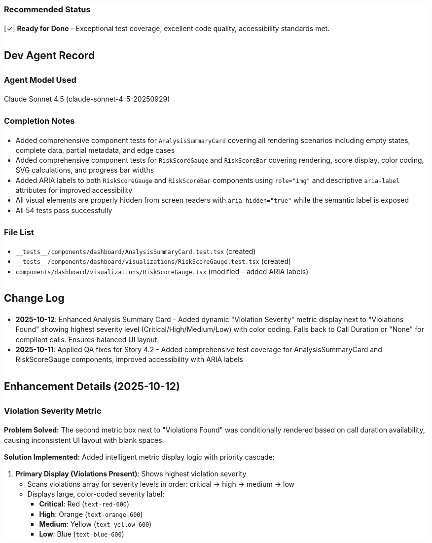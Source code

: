 ### Recommended Status

[✓] **Ready for Done** - Exceptional test coverage, excellent code quality, accessibility standards met.

## Dev Agent Record

### Agent Model Used
Claude Sonnet 4.5 (claude-sonnet-4-5-20250929)

### Completion Notes
- Added comprehensive component tests for `AnalysisSummaryCard` covering all rendering scenarios including empty states, complete data, partial metadata, and edge cases
- Added comprehensive component tests for `RiskScoreGauge` and `RiskScoreBar` covering rendering, score display, color coding, SVG calculations, and progress bar widths
- Added ARIA labels to both `RiskScoreGauge` and `RiskScoreBar` components using `role="img"` and descriptive `aria-label` attributes for improved accessibility
- All visual elements are properly hidden from screen readers with `aria-hidden="true"` while the semantic label is exposed
- All 54 tests pass successfully

### File List
- `__tests__/components/dashboard/AnalysisSummaryCard.test.tsx` (created)
- `__tests__/components/dashboard/visualizations/RiskScoreGauge.test.tsx` (created)
- `components/dashboard/visualizations/RiskScoreGauge.tsx` (modified - added ARIA labels)

## Change Log

- **2025-10-12**: Enhanced Analysis Summary Card - Added dynamic "Violation Severity" metric display next to "Violations Found" showing highest severity level (Critical/High/Medium/Low) with color coding. Falls back to Call Duration or "None" for compliant calls. Ensures balanced UI layout.
- **2025-10-11**: Applied QA fixes for Story 4.2 - Added comprehensive test coverage for AnalysisSummaryCard and RiskScoreGauge components, improved accessibility with ARIA labels

## Enhancement Details (2025-10-12)

### Violation Severity Metric

**Problem Solved:** The second metric box next to "Violations Found" was conditionally rendered based on call duration availability, causing inconsistent UI layout with blank spaces.

**Solution Implemented:**
Added intelligent metric display logic with priority cascade:

1. **Primary Display (Violations Present)**: Shows highest violation severity
   - Scans violations array for severity levels in order: critical → high → medium → low
   - Displays large, color-coded severity label:
     - **Critical**: Red (`text-red-600`)
     - **High**: Orange (`text-orange-600`)
     - **Medium**: Yellow (`text-yellow-600`)
     - **Low**: Blue (`text-blue-600`)
